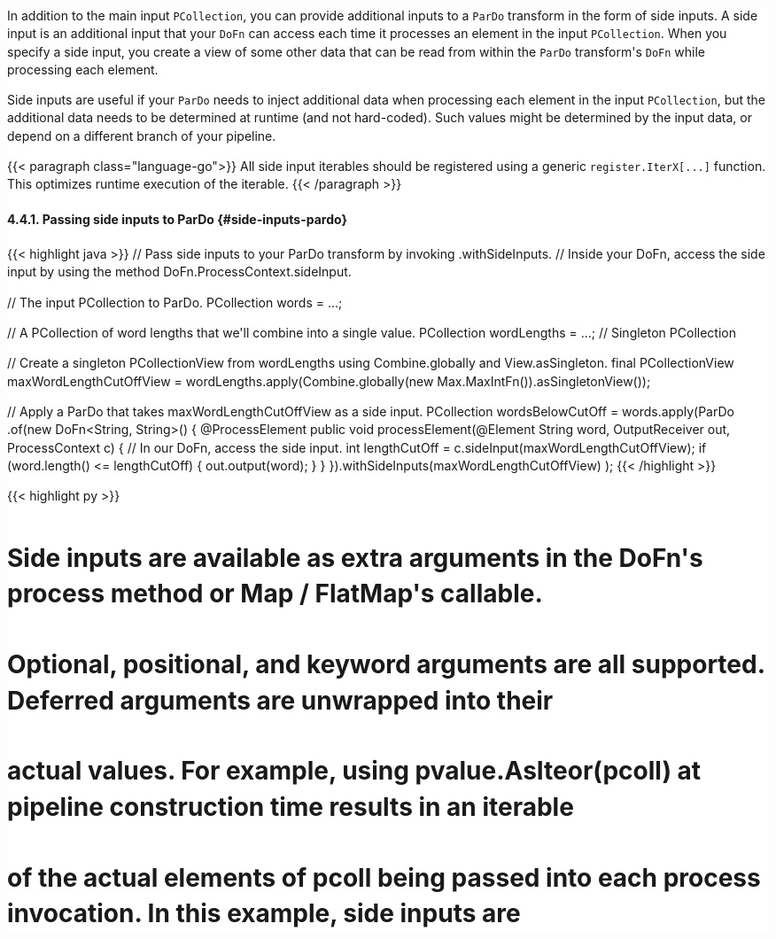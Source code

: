 In addition to the main input `PCollection`, you can provide additional inputs
to a `ParDo` transform in the form of side inputs. A side input is an additional
input that your `DoFn` can access each time it processes an element in the input
`PCollection`. When you specify a side input, you create a view of some other
data that can be read from within the `ParDo` transform's `DoFn` while processing
each element.

Side inputs are useful if your `ParDo` needs to inject additional data when
processing each element in the input `PCollection`, but the additional data
needs to be determined at runtime (and not hard-coded). Such values might be
determined by the input data, or depend on a different branch of your pipeline.

{{< paragraph class="language-go">}}
All side input iterables should be registered using a generic `register.IterX[...]`
function. This optimizes runtime execution of the iterable.
{{< /paragraph >}}

#### 4.4.1. Passing side inputs to ParDo {#side-inputs-pardo}

{{< highlight java >}}
  // Pass side inputs to your ParDo transform by invoking .withSideInputs.
  // Inside your DoFn, access the side input by using the method DoFn.ProcessContext.sideInput.

  // The input PCollection to ParDo.
  PCollection<String> words = ...;

  // A PCollection of word lengths that we'll combine into a single value.
  PCollection<Integer> wordLengths = ...; // Singleton PCollection

  // Create a singleton PCollectionView from wordLengths using Combine.globally and View.asSingleton.
  final PCollectionView<Integer> maxWordLengthCutOffView =
     wordLengths.apply(Combine.globally(new Max.MaxIntFn()).asSingletonView());


  // Apply a ParDo that takes maxWordLengthCutOffView as a side input.
  PCollection<String> wordsBelowCutOff =
  words.apply(ParDo
      .of(new DoFn<String, String>() {
          @ProcessElement
          public void processElement(@Element String word, OutputReceiver<String> out, ProcessContext c) {
            // In our DoFn, access the side input.
            int lengthCutOff = c.sideInput(maxWordLengthCutOffView);
            if (word.length() <= lengthCutOff) {
              out.output(word);
            }
          }
      }).withSideInputs(maxWordLengthCutOffView)
  );
{{< /highlight >}}

{{< highlight py >}}
# Side inputs are available as extra arguments in the DoFn's process method or Map / FlatMap's callable.
# Optional, positional, and keyword arguments are all supported. Deferred arguments are unwrapped into their
# actual values. For example, using pvalue.AsIteor(pcoll) at pipeline construction time results in an iterable
# of the actual elements of pcoll being passed into each process invocation. In this example, side inputs are